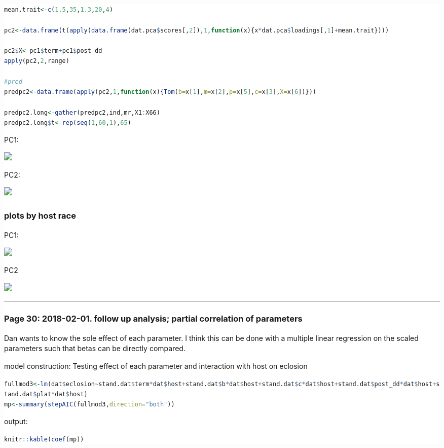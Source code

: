 ```R
mean.trait<-c(1.5,35,1.3,20,4)

pc2<-data.frame(t(apply(data.frame(dat.pca$scores[,2]),1,function(x){x*dat.pca$loadings[,1]+mean.trait})))

pc2$X<-pc1$term+pc1$post_dd
apply(pc2,2,range)

#pred
predpc2<-data.frame(apply(pc2,1,function(x){Tom(b=x[1],m=x[2],p=x[5],c=x[3],X=x[6])}))

predpc2.long<-gather(predpc2,ind,mr,X1:X66)
predpc2.long$t<-rep(seq(1,60,1),65)
```

PC1: 

![](https://user-images.githubusercontent.com/4654474/35644709-b65ba638-0697-11e8-98e0-a99458a79fc3.png)

PC2:

![](https://user-images.githubusercontent.com/4654474/35644726-c58655fe-0697-11e8-8f6e-5f3336dec6a0.png)

### plots by host race  

PC1:

![](https://user-images.githubusercontent.com/4654474/35645900-784471fa-069b-11e8-8f85-1a72966851cf.png)

PC2

![](https://user-images.githubusercontent.com/4654474/35645901-78545ae8-069b-11e8-8f81-46c02c908c26.png)

------

<div id='id-section30'/>    
    
### Page 30:  2018-02-01. follow up analysis; partial correlation of parameters   

Dan wants to know the sole effect of each parameter. I think this can be done with a multiple linear regression on the scaled parameters such that betas can be directly compared. 


model construction: Testing effect of each parameter and interaction with host on eclosion

```R
fullmod3<-lm(dat$eclosion~stand.dat$term*dat$host+stand.dat$b*dat$host+stand.dat$c*dat$host+stand.dat$post_dd*dat$host+stand.dat$plat*dat$host)
mp<-summary(stepAIC(fullmod3,direction="both"))
```

output: 

```R
knitr::kable(coef(mp))
```
